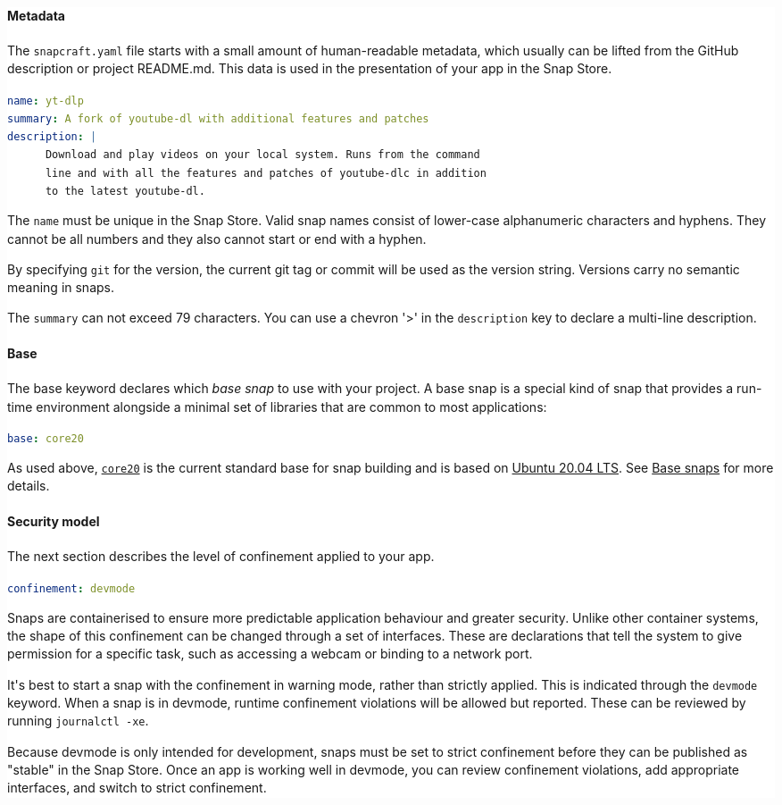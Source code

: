 #### Metadata

The `snapcraft.yaml` file starts with a small amount of human-readable metadata, which usually can be lifted from the GitHub description or project README.md. This data is used in the presentation of your app in the Snap Store.

```yaml
name: yt-dlp
summary: A fork of youtube-dl with additional features and patches
description: |
      Download and play videos on your local system. Runs from the command
      line and with all the features and patches of youtube-dlc in addition
      to the latest youtube-dl.
```

The `name` must be unique in the Snap Store. Valid snap names consist of lower-case alphanumeric characters and hyphens. They cannot be all numbers and they also cannot start or end with a hyphen.

By specifying `git` for the version, the current git tag or commit will be used as the version string. Versions carry no semantic meaning in snaps.

The `summary` can not exceed 79 characters. You can use a chevron '>' in the `description` key to declare a multi-line description.

#### Base

The base keyword declares which _base snap_ to use with  your project.  A base snap is a special kind of snap that provides a run-time environment alongside a minimal set of libraries that are common to most applications:

```yaml
base: core20
```
As used above, [`core20`](https://snapcraft.io/core20) is the current standard base for snap building and is based on [Ubuntu 20.04 LTS](http://releases.ubuntu.com/20.04/). See [Base snaps](/t/base-snaps/11198) for more details.

#### Security model

The next section describes the level of confinement applied to your app.

```yaml
confinement: devmode
```
Snaps are containerised to ensure more predictable application behaviour and greater security. Unlike other container systems, the shape of this confinement can be changed through a set of interfaces. These are declarations that tell the system to give permission for a specific task, such as accessing a webcam or binding to a network port.

It's best to start a snap with the confinement in warning mode, rather than strictly applied. This is indicated through the `devmode` keyword. When a snap is in devmode, runtime confinement violations will be allowed but reported. These can be reviewed by running `journalctl -xe`.

Because devmode is only intended for development, snaps must be set to strict confinement before they can be published as "stable" in the Snap Store. Once an app is working well in devmode, you can review confinement violations, add appropriate interfaces, and switch to strict confinement.

